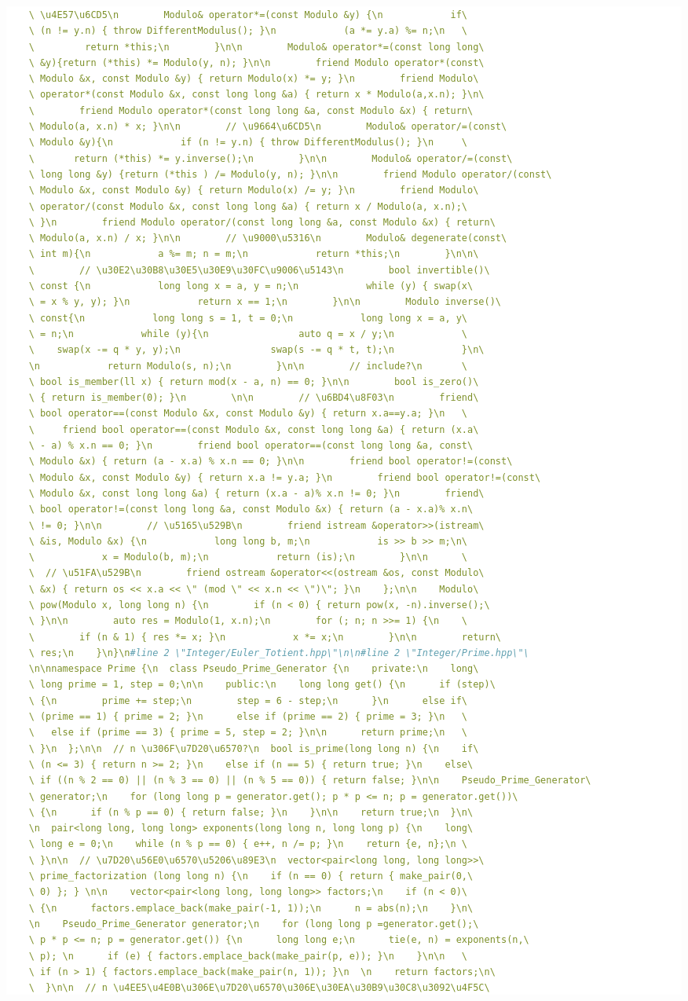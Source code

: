 ```yaml
    \ \u4E57\u6CD5\n        Modulo& operator*=(const Modulo &y) {\n            if\
    \ (n != y.n) { throw DifferentModulus(); }\n            (a *= y.a) %= n;\n   \
    \         return *this;\n        }\n\n        Modulo& operator*=(const long long\
    \ &y){return (*this) *= Modulo(y, n); }\n\n        friend Modulo operator*(const\
    \ Modulo &x, const Modulo &y) { return Modulo(x) *= y; }\n        friend Modulo\
    \ operator*(const Modulo &x, const long long &a) { return x * Modulo(a,x.n); }\n\
    \        friend Modulo operator*(const long long &a, const Modulo &x) { return\
    \ Modulo(a, x.n) * x; }\n\n        // \u9664\u6CD5\n        Modulo& operator/=(const\
    \ Modulo &y){\n            if (n != y.n) { throw DifferentModulus(); }\n     \
    \       return (*this) *= y.inverse();\n        }\n\n        Modulo& operator/=(const\
    \ long long &y) {return (*this ) /= Modulo(y, n); }\n\n        friend Modulo operator/(const\
    \ Modulo &x, const Modulo &y) { return Modulo(x) /= y; }\n        friend Modulo\
    \ operator/(const Modulo &x, const long long &a) { return x / Modulo(a, x.n);\
    \ }\n        friend Modulo operator/(const long long &a, const Modulo &x) { return\
    \ Modulo(a, x.n) / x; }\n\n        // \u9000\u5316\n        Modulo& degenerate(const\
    \ int m){\n            a %= m; n = m;\n            return *this;\n        }\n\n\
    \        // \u30E2\u30B8\u30E5\u30E9\u30FC\u9006\u5143\n        bool invertible()\
    \ const {\n            long long x = a, y = n;\n            while (y) { swap(x\
    \ = x % y, y); }\n            return x == 1;\n        }\n\n        Modulo inverse()\
    \ const{\n            long long s = 1, t = 0;\n            long long x = a, y\
    \ = n;\n            while (y){\n                auto q = x / y;\n            \
    \    swap(x -= q * y, y);\n                swap(s -= q * t, t);\n            }\n\
    \n            return Modulo(s, n);\n        }\n\n        // include?\n       \
    \ bool is_member(ll x) { return mod(x - a, n) == 0; }\n\n        bool is_zero()\
    \ { return is_member(0); }\n        \n\n        // \u6BD4\u8F03\n        friend\
    \ bool operator==(const Modulo &x, const Modulo &y) { return x.a==y.a; }\n   \
    \     friend bool operator==(const Modulo &x, const long long &a) { return (x.a\
    \ - a) % x.n == 0; }\n        friend bool operator==(const long long &a, const\
    \ Modulo &x) { return (a - x.a) % x.n == 0; }\n\n        friend bool operator!=(const\
    \ Modulo &x, const Modulo &y) { return x.a != y.a; }\n        friend bool operator!=(const\
    \ Modulo &x, const long long &a) { return (x.a - a)% x.n != 0; }\n        friend\
    \ bool operator!=(const long long &a, const Modulo &x) { return (a - x.a)% x.n\
    \ != 0; }\n\n        // \u5165\u529B\n        friend istream &operator>>(istream\
    \ &is, Modulo &x) {\n            long long b, m;\n            is >> b >> m;\n\
    \            x = Modulo(b, m);\n            return (is);\n        }\n\n      \
    \  // \u51FA\u529B\n        friend ostream &operator<<(ostream &os, const Modulo\
    \ &x) { return os << x.a << \" (mod \" << x.n << \")\"; }\n    };\n\n    Modulo\
    \ pow(Modulo x, long long n) {\n        if (n < 0) { return pow(x, -n).inverse();\
    \ }\n\n        auto res = Modulo(1, x.n);\n        for (; n; n >>= 1) {\n    \
    \        if (n & 1) { res *= x; }\n            x *= x;\n        }\n\n        return\
    \ res;\n    }\n}\n#line 2 \"Integer/Euler_Totient.hpp\"\n\n#line 2 \"Integer/Prime.hpp\"\
    \n\nnamespace Prime {\n  class Pseudo_Prime_Generator {\n    private:\n    long\
    \ long prime = 1, step = 0;\n\n    public:\n    long long get() {\n      if (step)\
    \ {\n        prime += step;\n        step = 6 - step;\n      }\n      else if\
    \ (prime == 1) { prime = 2; }\n      else if (prime == 2) { prime = 3; }\n   \
    \   else if (prime == 3) { prime = 5, step = 2; }\n\n      return prime;\n   \
    \ }\n  };\n\n  // n \u306F\u7D20\u6570?\n  bool is_prime(long long n) {\n    if\
    \ (n <= 3) { return n >= 2; }\n    else if (n == 5) { return true; }\n    else\
    \ if ((n % 2 == 0) || (n % 3 == 0) || (n % 5 == 0)) { return false; }\n\n    Pseudo_Prime_Generator\
    \ generator;\n    for (long long p = generator.get(); p * p <= n; p = generator.get())\
    \ {\n      if (n % p == 0) { return false; }\n    }\n\n    return true;\n  }\n\
    \n  pair<long long, long long> exponents(long long n, long long p) {\n    long\
    \ long e = 0;\n    while (n % p == 0) { e++, n /= p; }\n    return {e, n};\n \
    \ }\n\n  // \u7D20\u56E0\u6570\u5206\u89E3\n  vector<pair<long long, long long>>\
    \ prime_factorization (long long n) {\n    if (n == 0) { return { make_pair(0,\
    \ 0) }; } \n\n    vector<pair<long long, long long>> factors;\n    if (n < 0)\
    \ {\n      factors.emplace_back(make_pair(-1, 1));\n      n = abs(n);\n    }\n\
    \n    Pseudo_Prime_Generator generator;\n    for (long long p =generator.get();\
    \ p * p <= n; p = generator.get()) {\n      long long e;\n      tie(e, n) = exponents(n,\
    \ p); \n      if (e) { factors.emplace_back(make_pair(p, e)); }\n    }\n\n   \
    \ if (n > 1) { factors.emplace_back(make_pair(n, 1)); }\n  \n    return factors;\n\
    \  }\n\n  // n \u4EE5\u4E0B\u306E\u7D20\u6570\u306E\u30EA\u30B9\u30C8\u3092\u4F5C\
```